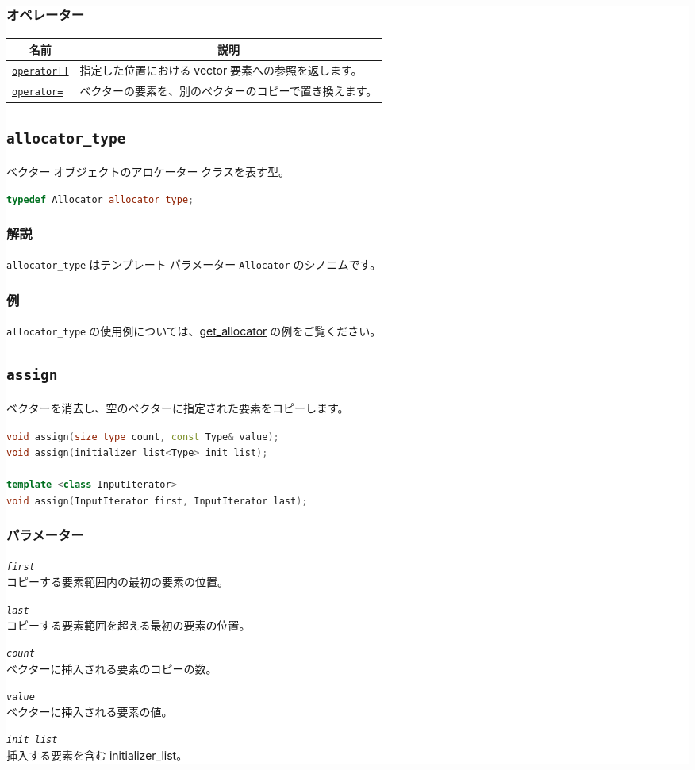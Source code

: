 ### <a name="operators"></a>オペレーター

|名前|説明|
|-|-|
|[`operator[]`](#op_at)|指定した位置における vector 要素への参照を返します。|
|[`operator=`](#op_eq)|ベクターの要素を、別のベクターのコピーで置き換えます。|

## <a name="allocator_type"></a><a name="allocator_type"></a> `allocator_type`

ベクター オブジェクトのアロケーター クラスを表す型。

```cpp
typedef Allocator allocator_type;
```

### <a name="remarks"></a>解説

`allocator_type` はテンプレート パラメーター `Allocator` のシノニムです。

### <a name="example"></a>例

`allocator_type` の使用例については、[get_allocator](#get_allocator) の例をご覧ください。

## <a name="assign"></a><a name="assign"></a> `assign`

ベクターを消去し、空のベクターに指定された要素をコピーします。

```cpp
void assign(size_type count, const Type& value);
void assign(initializer_list<Type> init_list);

template <class InputIterator>
void assign(InputIterator first, InputIterator last);
```

### <a name="parameters"></a>パラメーター

*`first`*\
コピーする要素範囲内の最初の要素の位置。

*`last`*\
コピーする要素範囲を超える最初の要素の位置。

*`count`*\
ベクターに挿入される要素のコピーの数。

*`value`*\
ベクターに挿入される要素の値。

*`init_list`*\
挿入する要素を含む initializer_list。

